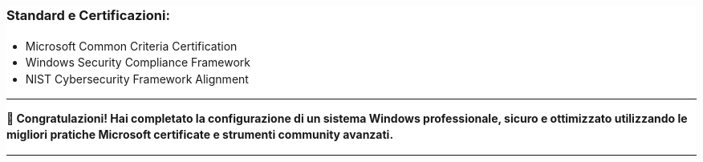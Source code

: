 ### **Standard e Certificazioni:**
- Microsoft Common Criteria Certification
- Windows Security Compliance Framework
- NIST Cybersecurity Framework Alignment

---

**🎉 Congratulazioni! Hai completato la configurazione di un sistema Windows professionale, sicuro e ottimizzato utilizzando le migliori pratiche Microsoft certificate e strumenti community avanzati.**

---